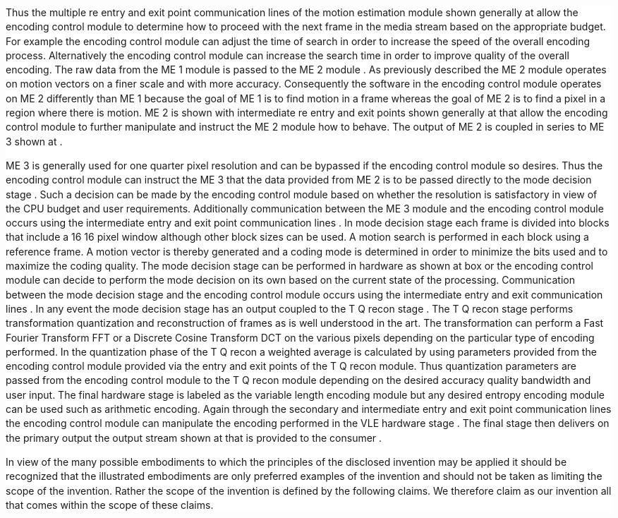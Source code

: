 Thus the multiple re entry and exit point communication lines of the motion estimation module shown generally at allow the encoding control module to determine how to proceed with the next frame in the media stream based on the appropriate budget. For example the encoding control module can adjust the time of search in order to increase the speed of the overall encoding process. Alternatively the encoding control module can increase the search time in order to improve quality of the overall encoding. The raw data from the ME 1 module is passed to the ME 2 module . As previously described the ME 2 module operates on motion vectors on a finer scale and with more accuracy. Consequently the software in the encoding control module operates on ME 2 differently than ME 1 because the goal of ME 1 is to find motion in a frame whereas the goal of ME 2 is to find a pixel in a region where there is motion. ME 2 is shown with intermediate re entry and exit points shown generally at that allow the encoding control module to further manipulate and instruct the ME 2 module how to behave. The output of ME 2 is coupled in series to ME 3 shown at .

ME 3 is generally used for one quarter pixel resolution and can be bypassed if the encoding control module so desires. Thus the encoding control module can instruct the ME 3 that the data provided from ME 2 is to be passed directly to the mode decision stage . Such a decision can be made by the encoding control module based on whether the resolution is satisfactory in view of the CPU budget and user requirements. Additionally communication between the ME 3 module and the encoding control module occurs using the intermediate entry and exit point communication lines . In mode decision stage each frame is divided into blocks that include a 16 16 pixel window although other block sizes can be used. A motion search is performed in each block using a reference frame. A motion vector is thereby generated and a coding mode is determined in order to minimize the bits used and to maximize the coding quality. The mode decision stage can be performed in hardware as shown at box or the encoding control module can decide to perform the mode decision on its own based on the current state of the processing. Communication between the mode decision stage and the encoding control module occurs using the intermediate entry and exit communication lines . In any event the mode decision stage has an output coupled to the T Q recon stage . The T Q recon stage performs transformation quantization and reconstruction of frames as is well understood in the art. The transformation can perform a Fast Fourier Transform FFT or a Discrete Cosine Transform DCT on the various pixels depending on the particular type of encoding performed. In the quantization phase of the T Q recon a weighted average is calculated by using parameters provided from the encoding control module provided via the entry and exit points of the T Q recon module. Thus quantization parameters are passed from the encoding control module to the T Q recon module depending on the desired accuracy quality bandwidth and user input. The final hardware stage is labeled as the variable length encoding module but any desired entropy encoding module can be used such as arithmetic encoding. Again through the secondary and intermediate entry and exit point communication lines the encoding control module can manipulate the encoding performed in the VLE hardware stage . The final stage then delivers on the primary output the output stream shown at that is provided to the consumer .

In view of the many possible embodiments to which the principles of the disclosed invention may be applied it should be recognized that the illustrated embodiments are only preferred examples of the invention and should not be taken as limiting the scope of the invention. Rather the scope of the invention is defined by the following claims. We therefore claim as our invention all that comes within the scope of these claims.

